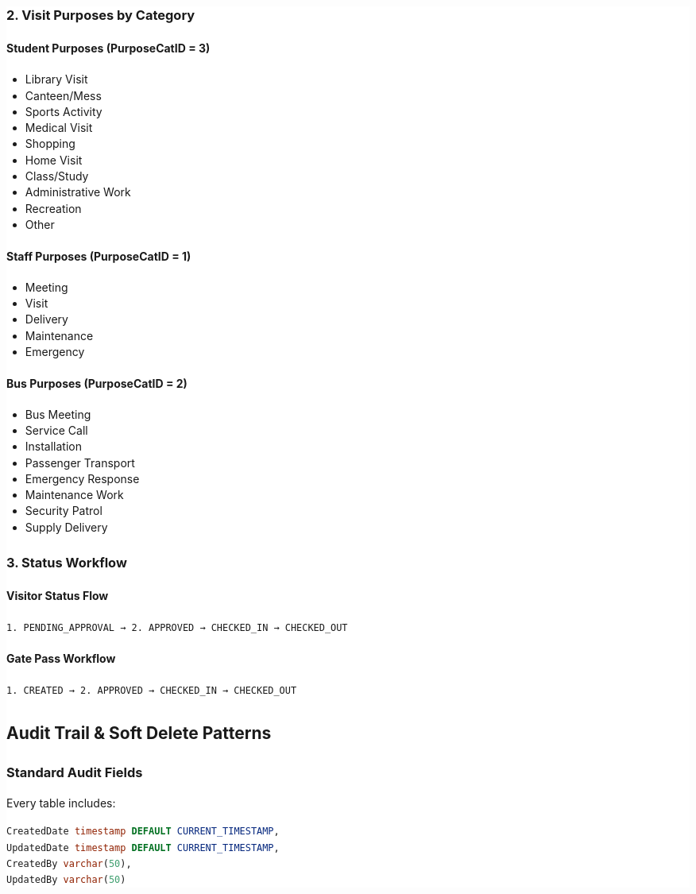 ### 2. Visit Purposes by Category

#### Student Purposes (PurposeCatID = 3)
- Library Visit
- Canteen/Mess
- Sports Activity
- Medical Visit
- Shopping
- Home Visit
- Class/Study
- Administrative Work
- Recreation
- Other

#### Staff Purposes (PurposeCatID = 1)
- Meeting
- Visit
- Delivery
- Maintenance
- Emergency

#### Bus Purposes (PurposeCatID = 2)
- Bus Meeting
- Service Call
- Installation
- Passenger Transport
- Emergency Response
- Maintenance Work
- Security Patrol
- Supply Delivery

### 3. Status Workflow

#### Visitor Status Flow
```
1. PENDING_APPROVAL → 2. APPROVED → CHECKED_IN → CHECKED_OUT
```

#### Gate Pass Workflow
```
1. CREATED → 2. APPROVED → CHECKED_IN → CHECKED_OUT
```

## Audit Trail & Soft Delete Patterns

### Standard Audit Fields
Every table includes:
```sql
CreatedDate timestamp DEFAULT CURRENT_TIMESTAMP,
UpdatedDate timestamp DEFAULT CURRENT_TIMESTAMP,
CreatedBy varchar(50),
UpdatedBy varchar(50)
```
